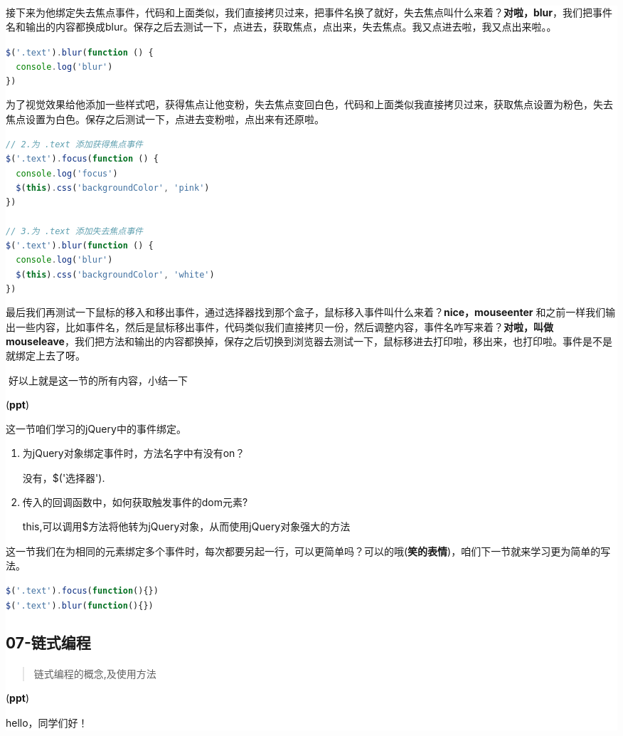 ​		接下来为他绑定失去焦点事件，代码和上面类似，我们直接拷贝过来，把事件名换了就好，失去焦点叫什么来着？**对啦，blur**，我们把事件名和输出的内容都换成blur。保存之后去测试一下，点进去，获取焦点，点出来，失去焦点。我又点进去啦，我又点出来啦。。

```javascript
$('.text').blur(function () {
  console.log('blur')
})
```

​		为了视觉效果给他添加一些样式吧，获得焦点让他变粉，失去焦点变回白色，代码和上面类似我直接拷贝过来，获取焦点设置为粉色，失去焦点设置为白色。保存之后测试一下，点进去变粉啦，点出来有还原啦。

```javascript
// 2.为 .text 添加获得焦点事件
$('.text').focus(function () {
  console.log('focus')
  $(this).css('backgroundColor', 'pink')
})

// 3.为 .text 添加失去焦点事件
$('.text').blur(function () {
  console.log('blur')
  $(this).css('backgroundColor', 'white')
})
```

​		最后我们再测试一下鼠标的移入和移出事件，通过选择器找到那个盒子，鼠标移入事件叫什么来着？**nice，mouseenter**		和之前一样我们输出一些内容，比如事件名，然后是鼠标移出事件，代码类似我们直接拷贝一份，然后调整内容，事件名咋写来着？**对啦，叫做mouseleave**，我们把方法和输出的内容都换掉，保存之后切换到浏览器去测试一下，鼠标移进去打印啦，移出来，也打印啦。事件是不是就绑定上去了呀。

​		好以上就是这一节的所有内容，小结一下



(**ppt**)

这一节咱们学习的jQuery中的事件绑定。

1. 为jQuery对象绑定事件时，方法名字中有没有on？

   没有，$('选择器').

2. 传入的回调函数中，如何获取触发事件的dom元素?

   this,可以调用$方法将他转为jQuery对象，从而使用jQuery对象强大的方法

这一节我们在为相同的元素绑定多个事件时，每次都要另起一行，可以更简单吗？可以的哦(**笑的表情**)，咱们下一节就来学习更为简单的写法。

```javascript
$('.text').focus(function(){})
$('.text').blur(function(){})
```

## 07-链式编程

> 链式编程的概念,及使用方法

(**ppt**)

hello，同学们好！
